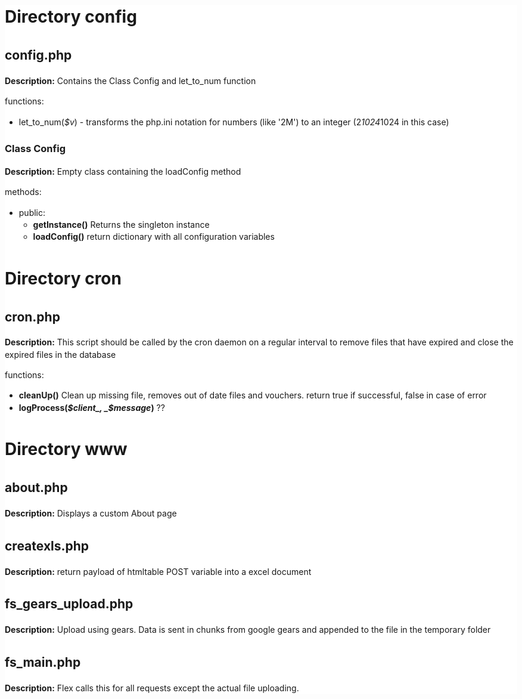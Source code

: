 # Directory config

## config.php
__Description:__ Contains the Class Config and let_to_num function

functions:

* let_to_num(_$v_) - transforms the php.ini notation for numbers (like '2M') to an integer (2*1024*1024 in this case)

### Class Config
__Description:__ Empty class containing the loadConfig method

methods:

* public:
    * __getInstance()__ Returns the singleton instance
    * __loadConfig()__ return dictionary with all configuration variables


# Directory cron

## cron.php
__Description:__  This script should be called by the cron daemon on a regular interval to remove files that have expired and close the expired files in the database 

functions:

 * __cleanUp()__ Clean up missing file, removes out of date files and vouchers. return true if successful, false in case of error
 * __logProcess(_$client_, _$message_)__ ??

# Directory www
## about.php

__Description:__ Displays a custom About page

## createxls.php
__Description:__  return payload of htmltable POST variable into a excel document

## fs_gears_upload.php
__Description:__ Upload using gears. Data is sent in chunks from google gears and appended to the file in the temporary folder

## fs_main.php
__Description:__ Flex calls this for all requests except the actual file uploading.
